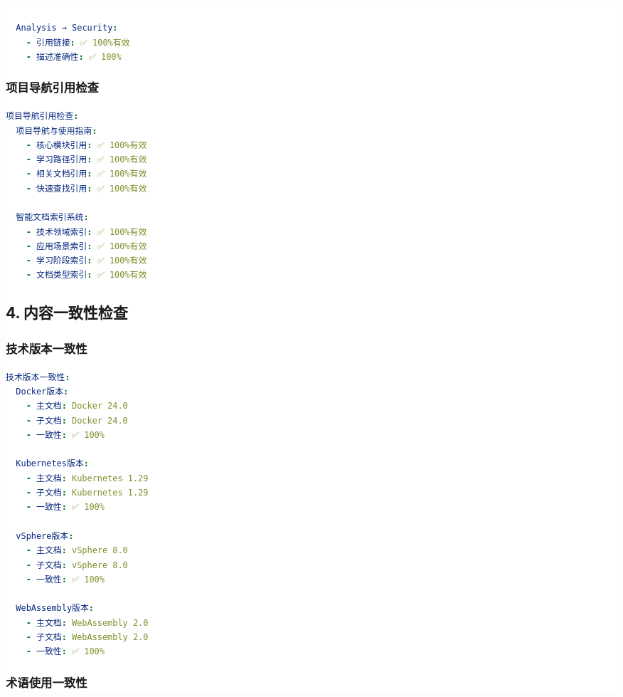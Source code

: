 ```yaml
  
  Analysis → Security:
    - 引用链接: ✅ 100%有效
    - 描述准确性: ✅ 100%
```

### 项目导航引用检查

```yaml
项目导航引用检查:
  项目导航与使用指南:
    - 核心模块引用: ✅ 100%有效
    - 学习路径引用: ✅ 100%有效
    - 相关文档引用: ✅ 100%有效
    - 快速查找引用: ✅ 100%有效
  
  智能文档索引系统:
    - 技术领域索引: ✅ 100%有效
    - 应用场景索引: ✅ 100%有效
    - 学习阶段索引: ✅ 100%有效
    - 文档类型索引: ✅ 100%有效
```

## 4. 内容一致性检查

### 技术版本一致性

```yaml
技术版本一致性:
  Docker版本:
    - 主文档: Docker 24.0
    - 子文档: Docker 24.0
    - 一致性: ✅ 100%
  
  Kubernetes版本:
    - 主文档: Kubernetes 1.29
    - 子文档: Kubernetes 1.29
    - 一致性: ✅ 100%
  
  vSphere版本:
    - 主文档: vSphere 8.0
    - 子文档: vSphere 8.0
    - 一致性: ✅ 100%
  
  WebAssembly版本:
    - 主文档: WebAssembly 2.0
    - 子文档: WebAssembly 2.0
    - 一致性: ✅ 100%
```

### 术语使用一致性
